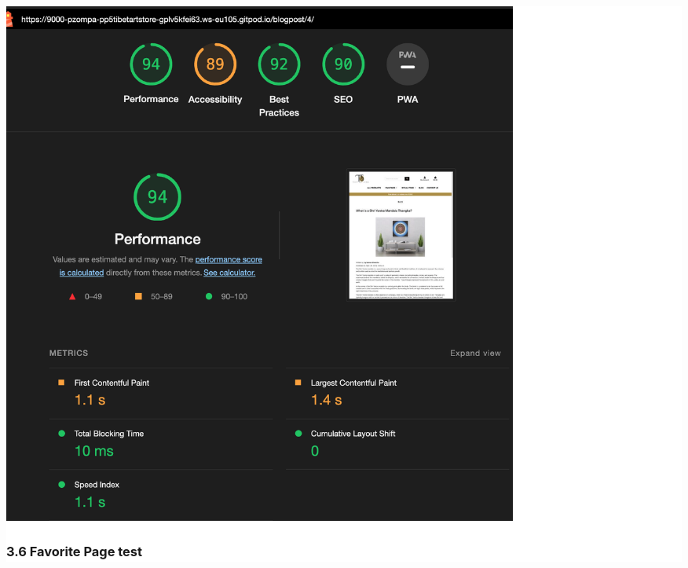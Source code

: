 <img src="docs/readme-img/LH/BlogDetailLH.png" alt="Blog Detail Page test" width="75%"/>

### 3.6 Favorite Page test